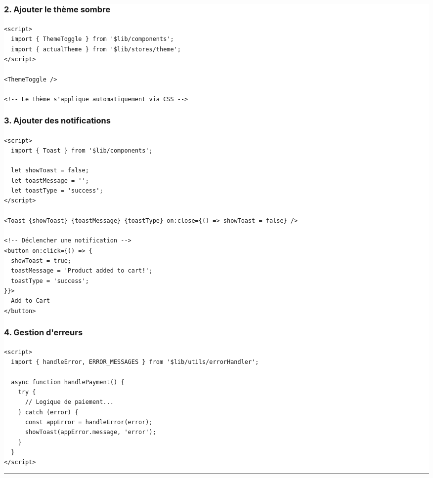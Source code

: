 ### 2. Ajouter le thème sombre
```svelte
<script>
  import { ThemeToggle } from '$lib/components';
  import { actualTheme } from '$lib/stores/theme';
</script>

<ThemeToggle />

<!-- Le thème s'applique automatiquement via CSS -->
```

### 3. Ajouter des notifications
```svelte
<script>
  import { Toast } from '$lib/components';

  let showToast = false;
  let toastMessage = '';
  let toastType = 'success';
</script>

<Toast {showToast} {toastMessage} {toastType} on:close={() => showToast = false} />

<!-- Déclencher une notification -->
<button on:click={() => {
  showToast = true;
  toastMessage = 'Product added to cart!';
  toastType = 'success';
}}>
  Add to Cart
</button>
```

### 4. Gestion d'erreurs
```svelte
<script>
  import { handleError, ERROR_MESSAGES } from '$lib/utils/errorHandler';

  async function handlePayment() {
    try {
      // Logique de paiement...
    } catch (error) {
      const appError = handleError(error);
      showToast(appError.message, 'error');
    }
  }
</script>
```

---
